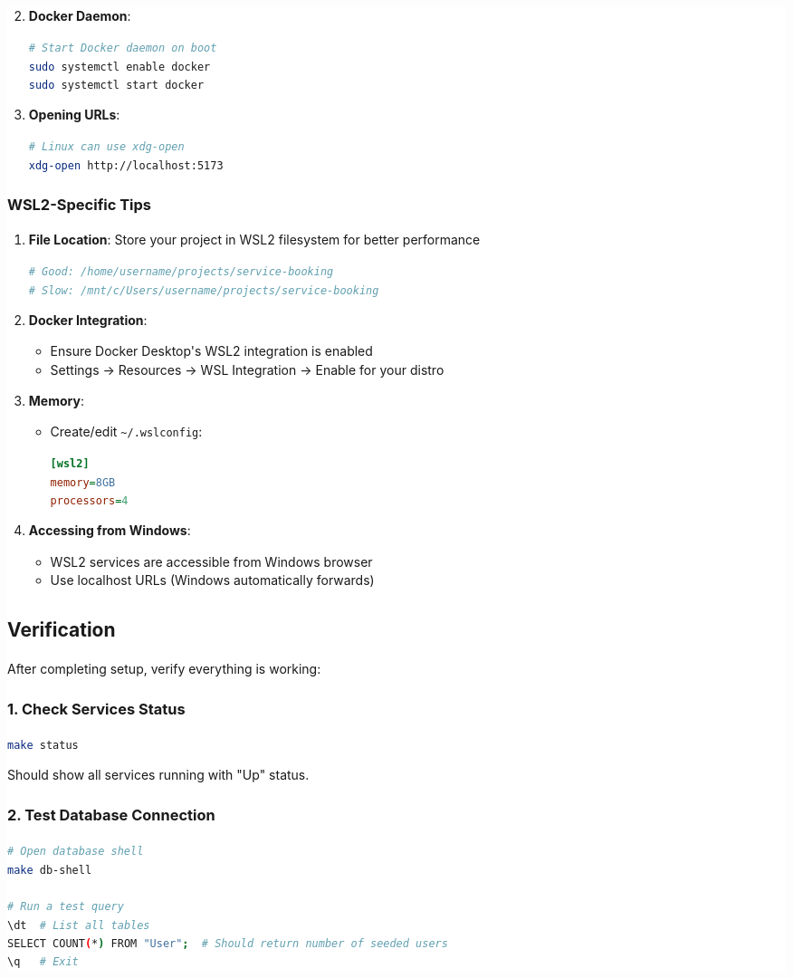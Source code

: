 2. **Docker Daemon**:
   ```bash
   # Start Docker daemon on boot
   sudo systemctl enable docker
   sudo systemctl start docker
   ```

3. **Opening URLs**:
   ```bash
   # Linux can use xdg-open
   xdg-open http://localhost:5173
   ```

### WSL2-Specific Tips

1. **File Location**: Store your project in WSL2 filesystem for better performance
   ```bash
   # Good: /home/username/projects/service-booking
   # Slow: /mnt/c/Users/username/projects/service-booking
   ```

2. **Docker Integration**:
   - Ensure Docker Desktop's WSL2 integration is enabled
   - Settings → Resources → WSL Integration → Enable for your distro

3. **Memory**:
   - Create/edit `~/.wslconfig`:
     ```ini
     [wsl2]
     memory=8GB
     processors=4
     ```

4. **Accessing from Windows**:
   - WSL2 services are accessible from Windows browser
   - Use localhost URLs (Windows automatically forwards)

## Verification

After completing setup, verify everything is working:

### 1. Check Services Status

```bash
make status
```

Should show all services running with "Up" status.

### 2. Test Database Connection

```bash
# Open database shell
make db-shell

# Run a test query
\dt  # List all tables
SELECT COUNT(*) FROM "User";  # Should return number of seeded users
\q   # Exit
```
